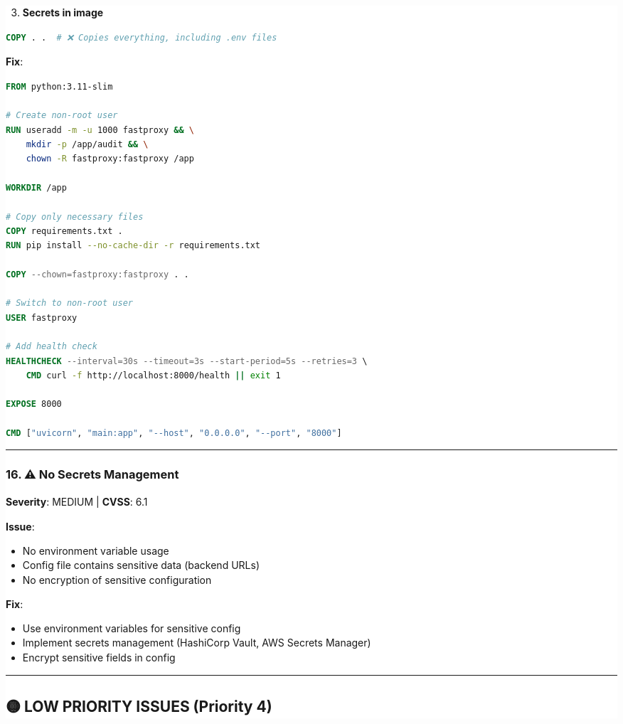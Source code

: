 3. **Secrets in image**
```dockerfile
COPY . .  # ❌ Copies everything, including .env files
```

**Fix**:
```dockerfile
FROM python:3.11-slim

# Create non-root user
RUN useradd -m -u 1000 fastproxy && \
    mkdir -p /app/audit && \
    chown -R fastproxy:fastproxy /app

WORKDIR /app

# Copy only necessary files
COPY requirements.txt .
RUN pip install --no-cache-dir -r requirements.txt

COPY --chown=fastproxy:fastproxy . .

# Switch to non-root user
USER fastproxy

# Add health check
HEALTHCHECK --interval=30s --timeout=3s --start-period=5s --retries=3 \
    CMD curl -f http://localhost:8000/health || exit 1

EXPOSE 8000

CMD ["uvicorn", "main:app", "--host", "0.0.0.0", "--port", "8000"]
```

---

### 16. ⚠️ **No Secrets Management**
**Severity**: MEDIUM | **CVSS**: 6.1

**Issue**:
- No environment variable usage
- Config file contains sensitive data (backend URLs)
- No encryption of sensitive configuration

**Fix**:
- Use environment variables for sensitive config
- Implement secrets management (HashiCorp Vault, AWS Secrets Manager)
- Encrypt sensitive fields in config

---

## 🟡 LOW PRIORITY ISSUES (Priority 4)

